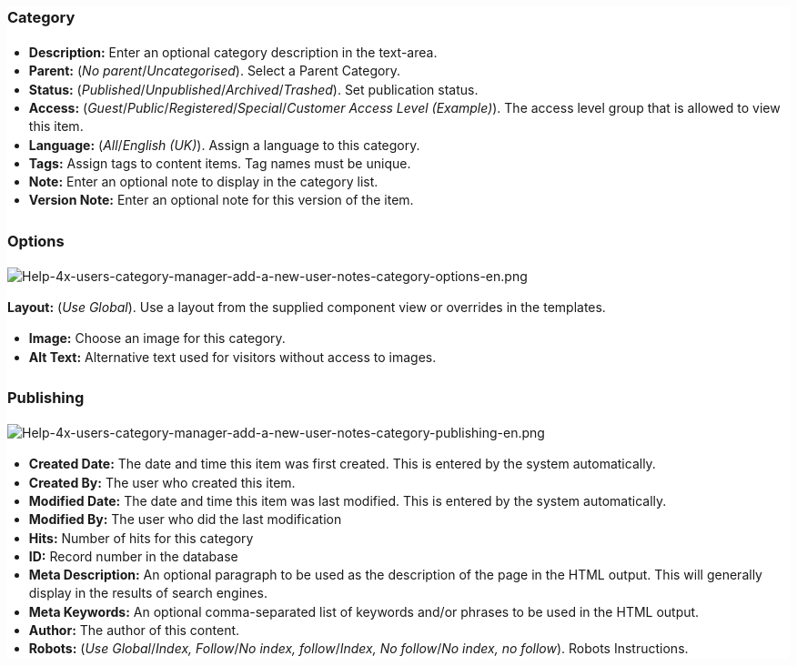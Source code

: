 ### Category

- **Description:** Enter an optional category description in the
  text-area.
- **Parent:** (*No parent*/*Uncategorised*). Select a Parent Category.
- **Status:** (*Published*/*Unpublished*/*Archived*/*Trashed*). Set
  publication status.
- **Access:** (*Guest*/*Public*/*Registered*/*Special*/*Customer Access
  Level (Example)*). The access level group that is allowed to view this
  item.
- **Language:** (*All*/*English (UK)*). Assign a language to this
  category.
- **Tags:** Assign tags to content items. Tag names must be unique.
- **Note:** Enter an optional note to display in the category list.
- **Version Note:** Enter an optional note for this version of the item.

### Options

<img
src="https://docs.joomla.org/images/f/fa/Help-4x-users-category-manager-add-a-new-user-notes-category-options-en.png"
decoding="async" data-file-width="600" data-file-height="351"
width="800" height="468"
alt="Help-4x-users-category-manager-add-a-new-user-notes-category-options-en.png" />

**Layout:** (*Use Global*). Use a layout from the supplied component
view or overrides in the templates.

- **Image:** Choose an image for this category.
- **Alt Text:** Alternative text used for visitors without access to
  images.

### Publishing

<img
src="https://docs.joomla.org/images/b/b8/Help-4x-users-category-manager-add-a-new-user-notes-category-publishing-en.png"
decoding="async" data-file-width="800" data-file-height="317"
width="800" height="317"
alt="Help-4x-users-category-manager-add-a-new-user-notes-category-publishing-en.png" />

- **Created Date:** The date and time this item was first created. This
  is entered by the system automatically.
- **Created By:** The user who created this item.
- **Modified Date:** The date and time this item was last modified. This
  is entered by the system automatically.
- **Modified By:** The user who did the last modification
- **Hits:** Number of hits for this category
- **ID:** Record number in the database
- **Meta Description:** An optional paragraph to be used as the
  description of the page in the HTML output. This will generally
  display in the results of search engines.
- **Meta Keywords:** An optional comma-separated list of keywords and/or
  phrases to be used in the HTML output.
- **Author:** The author of this content.
- **Robots:** (*Use Global*/*Index, Follow*/*No index, follow*/*Index,
  No follow*/*No index, no follow*). Robots Instructions.
